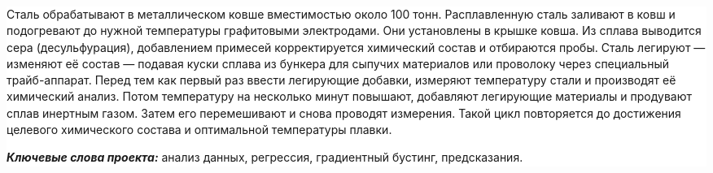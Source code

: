 Сталь обрабатывают в металлическом ковше вместимостью около 100 тонн. Расплавленную сталь заливают в ковш и подогревают до нужной температуры графитовыми электродами. Они установлены в крышке ковша.
Из сплава выводится сера (десульфурация), добавлением примесей корректируется химический состав и отбираются пробы. Сталь легируют — изменяют её состав — подавая куски сплава из бункера для сыпучих материалов или проволоку через специальный трайб-аппарат.
Перед тем как первый раз ввести легирующие добавки, измеряют температуру стали и производят её химический анализ. Потом температуру на несколько минут повышают, добавляют легирующие материалы и продувают сплав инертным газом. Затем его перемешивают и снова проводят измерения. Такой цикл повторяется до достижения целевого химического состава и оптимальной температуры плавки.

***Ключевые слова проекта:*** анализ данных, регрессия, градиентный бустинг, предсказания.